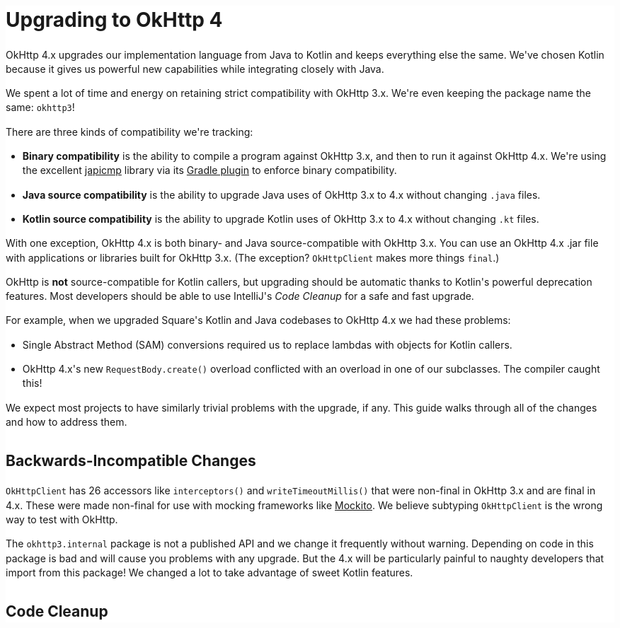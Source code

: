 Upgrading to OkHttp 4
=====================

OkHttp 4.x upgrades our implementation language from Java to Kotlin and keeps everything else the
same. We've chosen Kotlin because it gives us powerful new capabilities while integrating closely
with Java.

We spent a lot of time and energy on retaining strict compatibility with OkHttp 3.x. We're even
keeping the package name the same: `okhttp3`!

There are three kinds of compatibility we're tracking:

 * **Binary compatibility** is the ability to compile a program against OkHttp 3.x, and then to run
   it against OkHttp 4.x. We're using the excellent [japicmp][japicmp] library via its
   [Gradle plugin][japicmp_gradle] to enforce binary compatibility.

 * **Java source compatibility** is the ability to upgrade Java uses of OkHttp 3.x to 4.x without
   changing `.java` files.

 * **Kotlin source compatibility** is the ability to upgrade Kotlin uses of OkHttp 3.x to 4.x
   without changing `.kt` files.

With one exception, OkHttp 4.x is both binary- and Java source-compatible with OkHttp 3.x. You can
use an OkHttp 4.x .jar file with applications or libraries built for OkHttp 3.x. (The exception?
`OkHttpClient` makes more things `final`.)

OkHttp is **not** source-compatible for Kotlin callers, but upgrading should be automatic thanks to
Kotlin's powerful deprecation features. Most developers should be able to use IntelliJ's _Code
Cleanup_ for a safe and fast upgrade.

For example, when we upgraded Square's Kotlin and Java codebases to OkHttp 4.x we had these
problems:

 * Single Abstract Method (SAM) conversions required us to replace lambdas with objects for Kotlin
   callers.

 * OkHttp 4.x's new `RequestBody.create()` overload conflicted with an overload in one of our
   subclasses. The compiler caught this!

We expect most projects to have similarly trivial problems with the upgrade, if any. This guide
walks through all of the changes and how to address them.


Backwards-Incompatible Changes
------------------------------

`OkHttpClient` has 26 accessors like `interceptors()` and `writeTimeoutMillis()` that were non-final
in OkHttp 3.x and are final in 4.x. These were made non-final for use with mocking frameworks like
[Mockito][mockito]. We believe subtyping `OkHttpClient` is the wrong way to test with OkHttp.

The `okhttp3.internal` package is not a published API and we change it frequently without warning.
Depending on code in this package is bad and will cause you problems with any upgrade. But the 4.x
will be particularly painful to naughty developers that import from this package! We changed a lot
to take advantage of sweet Kotlin features.


Code Cleanup
------------


[japicmp]: https://github.com/siom79/japicmp
[japicmp_gradle]: https://github.com/melix/japicmp-gradle-plugin
[mockito]: https://site.mockito.org/
[kotlin_sam]: https://kotlinlang.org/docs/reference/java-interop.html#sam-conversions
 [kotlin_sams]: https://discuss.kotlinlang.org/t/new-type-inference-in-kotlin-1-3-0-rc-190/9914/2
 [proguard_problems]: https://github.com/square/okhttp/issues/5167
 [r8]: https://developer.android.com/studio/releases#r8-default